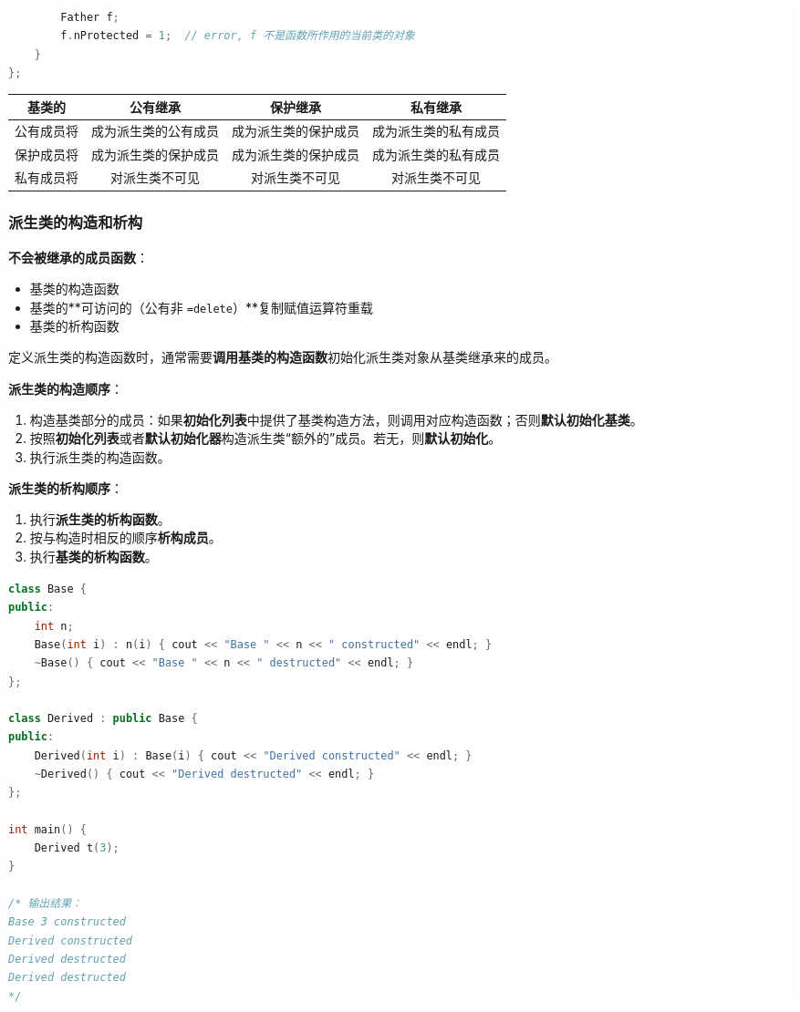 ```c++
        Father f;
        f.nProtected = 1;  // error, f 不是函数所作用的当前类的对象
    }
};
```

|基类的|公有继承|保护继承|私有继承|
|:---:|:---:|:---:|:---:|
|公有成员将|成为派生类的公有成员|成为派生类的保护成员|成为派生类的私有成员|
|保护成员将|成为派生类的保护成员|成为派生类的保护成员|成为派生类的私有成员|
|私有成员将|对派生类不可见|对派生类不可见|对派生类不可见|

### 派生类的构造和析构

**不会被继承的成员函数**：
- 基类的构造函数
- 基类的**可访问的（公有非 `=delete`）**复制赋值运算符重载
- 基类的析构函数

定义派生类的构造函数时，通常需要**调用基类的构造函数**初始化派生类对象从基类继承来的成员。

**派生类的构造顺序**：
1. 构造基类部分的成员：如果**初始化列表**中提供了基类构造方法，则调用对应构造函数；否则**默认初始化基类**。
2. 按照**初始化列表**或者**默认初始化器**构造派生类“额外的”成员。若无，则**默认初始化**。
3. 执行派生类的构造函数。

**派生类的析构顺序**：
1. 执行**派生类的析构函数**。
2. 按与构造时相反的顺序**析构成员**。
3. 执行**基类的析构函数**。

```c++
class Base {
public:
    int n;
    Base(int i) : n(i) { cout << "Base " << n << " constructed" << endl; }
    ~Base() { cout << "Base " << n << " destructed" << endl; }
};

class Derived : public Base {
public:
    Derived(int i) : Base(i) { cout << "Derived constructed" << endl; }
    ~Derived() { cout << "Derived destructed" << endl; }
};

int main() {
    Derived t(3);
}

/* 输出结果：
Base 3 constructed
Derived constructed
Derived destructed
Derived destructed
*/
```
